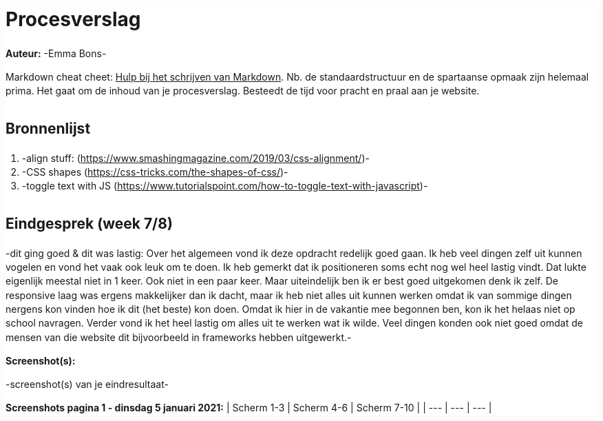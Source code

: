 # Procesverslag
**Auteur:** -Emma Bons-

Markdown cheat cheet: [Hulp bij het schrijven van Markdown](https://github.com/adam-p/markdown-here/wiki/Markdown-Cheatsheet). Nb. de standaardstructuur en de spartaanse opmaak zijn helemaal prima. Het gaat om de inhoud van je procesverslag. Besteedt de tijd voor pracht en praal aan je website.



## Bronnenlijst
1. -align stuff: (https://www.smashingmagazine.com/2019/03/css-alignment/)-
2. -CSS shapes (https://css-tricks.com/the-shapes-of-css/)-
3. -toggle text with JS (https://www.tutorialspoint.com/how-to-toggle-text-with-javascript)-



## Eindgesprek (week 7/8)

-dit ging goed & dit was lastig: Over het algemeen vond ik deze opdracht redelijk goed gaan. Ik heb veel dingen zelf uit kunnen vogelen en vond het vaak ook leuk om te doen. Ik heb gemerkt dat ik positioneren soms echt nog wel heel lastig vindt. Dat lukte eigenlijk meestal niet in 1 keer. Ook niet in een paar keer. Maar uiteindelijk ben ik er best goed uitgekomen denk ik zelf. De responsive laag was ergens makkelijker dan ik dacht, maar ik heb niet alles uit kunnen werken omdat ik van sommige dingen nergens kon vinden hoe ik dit (het beste) kon doen. Omdat ik hier in de vakantie mee begonnen ben, kon ik het helaas niet op school navragen. Verder vond ik het heel lastig om alles uit te werken wat ik wilde. Veel dingen konden ook niet goed omdat de mensen van die website dit bijvoorbeeld in frameworks hebben uitgewerkt.-

**Screenshot(s):**

-screenshot(s) van je eindresultaat-

**Screenshots pagina 1 - dinsdag 5 januari 2021:**
| Scherm 1-3        | Scherm 4-6          | Scherm 7-10      |
| ---               | ---                 | ---              |